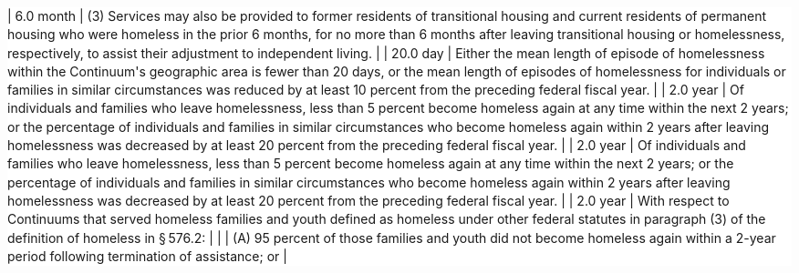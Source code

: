 | 6.0 month  | (3) Services may also be provided to former residents of transitional housing and current residents of permanent housing who were homeless in the prior 6 months, for no more than 6 months after leaving transitional housing or homelessness, respectively, to assist their adjustment to independent living.                                                                                                                                                                                                                                                                                                                                                                                                                                                                                                                                                                                                    |
| 20.0 day   | Either the mean length of episode of homelessness within the Continuum's geographic area is fewer than 20 days, or the mean length of episodes of homelessness for individuals or families in similar circumstances was reduced by at least 10 percent from the preceding federal fiscal year.                                                                                                                                                                                                                                                                                                                                                                                                                                                                                                                                                                                                                     |
| 2.0 year   | Of individuals and families who leave homelessness, less than 5 percent become homeless again at any time within the next 2 years; or the percentage of individuals and families in similar circumstances who become homeless again within 2 years after leaving homelessness was decreased by at least 20 percent from the preceding federal fiscal year.                                                                                                                                                                                                                                                                                                                                                                                                                                                                                                                                                         |
| 2.0 year   | Of individuals and families who leave homelessness, less than 5 percent become homeless again at any time within the next 2 years; or the percentage of individuals and families in similar circumstances who become homeless again within 2 years after leaving homelessness was decreased by at least 20 percent from the preceding federal fiscal year.                                                                                                                                                                                                                                                                                                                                                                                                                                                                                                                                                         |
| 2.0 year   | With respect to Continuums that served homeless families and youth defined as homeless under other federal statutes in paragraph (3) of the definition of homeless in &#167;&#8201;576.2:                                                                                                                                                                                                                                                                                                                                                                                                                                                                                                                                                                                                                                                                                                                          |
|            |                 (A) 95 percent of those families and youth did not become homeless again within a 2-year period following termination of assistance; or                                                                                                                                                                                                                                                                                                                                                                                                                                                                                                                                                                                                                                                                                                                                                            |